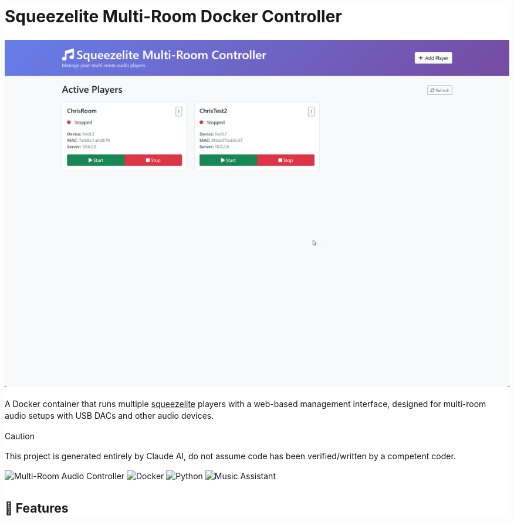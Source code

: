 # Squeezelite Multi-Room Docker Controller

![ScreenShot](screenshot.png)

A Docker container that runs multiple [squeezelite](https://github.com/ralph-irving/squeezelite) players with a web-based management interface, designed for multi-room audio setups with USB DACs and other audio devices.

>[!CAUTION]
>This project is generated entirely by Claude AI, do not assume code has been verified/written by a competent coder.

![Multi-Room Audio Controller](https://img.shields.io/badge/Multi--Room-Audio%20Controller-blue?style=for-the-badge&logo=music)
![Docker](https://img.shields.io/badge/Docker-Containerized-2496ED?style=for-the-badge&logo=docker)
![Python](https://img.shields.io/badge/Python-Flask%20API-3776AB?style=for-the-badge&logo=python)
![Music Assistant](https://img.shields.io/badge/Music%20Assistant-Compatible-green?style=for-the-badge)

## 🎵 Features
